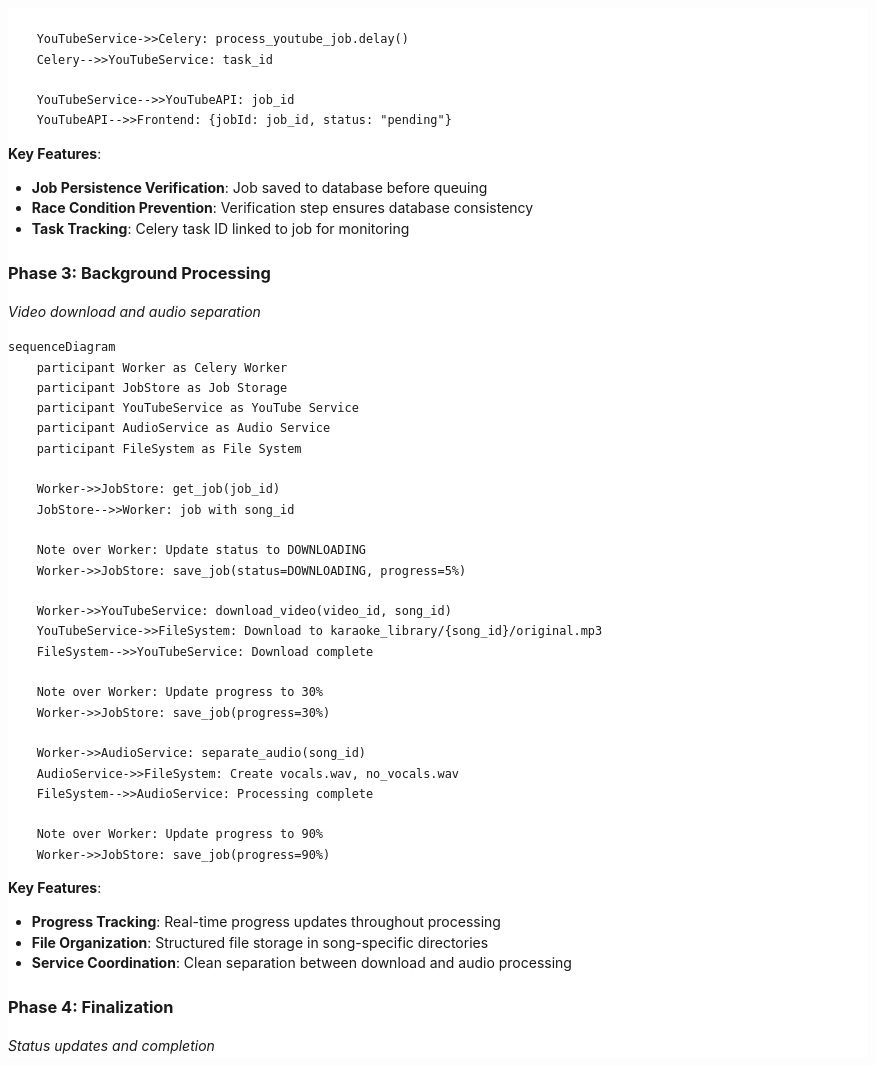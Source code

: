 ```mermaid
    
    YouTubeService->>Celery: process_youtube_job.delay()
    Celery-->>YouTubeService: task_id
    
    YouTubeService-->>YouTubeAPI: job_id
    YouTubeAPI-->>Frontend: {jobId: job_id, status: "pending"}
```

**Key Features**:
- **Job Persistence Verification**: Job saved to database before queuing
- **Race Condition Prevention**: Verification step ensures database consistency
- **Task Tracking**: Celery task ID linked to job for monitoring

### Phase 3: Background Processing
*Video download and audio separation*

```mermaid
sequenceDiagram
    participant Worker as Celery Worker
    participant JobStore as Job Storage
    participant YouTubeService as YouTube Service
    participant AudioService as Audio Service
    participant FileSystem as File System

    Worker->>JobStore: get_job(job_id)
    JobStore-->>Worker: job with song_id
    
    Note over Worker: Update status to DOWNLOADING
    Worker->>JobStore: save_job(status=DOWNLOADING, progress=5%)
    
    Worker->>YouTubeService: download_video(video_id, song_id)
    YouTubeService->>FileSystem: Download to karaoke_library/{song_id}/original.mp3
    FileSystem-->>YouTubeService: Download complete
    
    Note over Worker: Update progress to 30%
    Worker->>JobStore: save_job(progress=30%)
    
    Worker->>AudioService: separate_audio(song_id)
    AudioService->>FileSystem: Create vocals.wav, no_vocals.wav
    FileSystem-->>AudioService: Processing complete
    
    Note over Worker: Update progress to 90%
    Worker->>JobStore: save_job(progress=90%)
```

**Key Features**:
- **Progress Tracking**: Real-time progress updates throughout processing
- **File Organization**: Structured file storage in song-specific directories
- **Service Coordination**: Clean separation between download and audio processing

### Phase 4: Finalization
*Status updates and completion*
